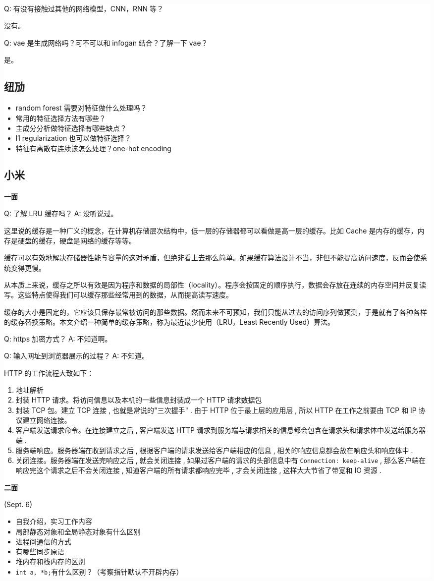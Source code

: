 Q: 有没有接触过其他的网络模型，CNN，RNN 等？

没有。

Q: vae 是生成网络吗？可不可以和 infogan 结合？了解一下 vae？

是。

## 纽劢

- random forest 需要对特征做什么处理吗？
- 常用的特征选择方法有哪些？
- 主成分分析做特征选择有哪些缺点？
- l1 regularization 也可以做特征选择？
- 特征有离散有连续该怎么处理？one-hot encoding

## 小米

**一面**

Q: 了解 LRU 缓存吗？
A: 没听说过。

这里说的缓存是一种广义的概念，在计算机存储层次结构中，低一层的存储器都可以看做是高一层的缓存。比如 Cache 是内存的缓存，内存是硬盘的缓存，硬盘是网络的缓存等等。

缓存可以有效地解决存储器性能与容量的这对矛盾，但绝非看上去那么简单。如果缓存算法设计不当，非但不能提高访问速度，反而会使系统变得更慢。

从本质上来说，缓存之所以有效是因为程序和数据的局部性（locality）。程序会按固定的顺序执行，数据会存放在连续的内存空间并反复读写。这些特点使得我们可以缓存那些经常用到的数据，从而提高读写速度。

缓存的大小是固定的，它应该只保存最常被访问的那些数据。然而未来不可预知，我们只能从过去的访问序列做预测，于是就有了各种各样的缓存替换策略。本文介绍一种简单的缓存策略，称为最近最少使用（LRU，Least Recently Used）算法。

Q: https 加密方式？
A: 不知道啊。

Q: 输入网址到浏览器展示的过程？
A: 不知道。

HTTP 的工作流程大致如下：

1. 地址解析
2. 封装 HTTP 请求。将访问信息以及本机的一些信息封装成一个 HTTP 请求数据包
3. 封装 TCP 包。建立 TCP 连接 , 也就是常说的"三次握手" . 由于 HTTP 位于最上层的应用层 , 所以 HTTP 在工作之前要由 TCP 和 IP 协议建立网络连接。
4. 客户端发送请求命令。在连接建立之后 , 客户端发送 HTTP 请求到服务端与请求相关的信息都会包含在请求头和请求体中发送给服务器端 .
5. 服务端响应。服务器端在收到请求之后 , 根据客户端的请求发送给客户端相应的信息 , 相关的响应信息都会放在响应头和响应体中 .
6. 关闭连接。服务器端在发送完响应之后 , 就会关闭连接 , 如果过客户端的请求的头部信息中有 `Connection: keep-alive` , 那么客户端在响应完这个请求之后不会关闭连接 , 知道客户端的所有请求都响应完毕 , 才会关闭连接 , 这样大大节省了带宽和 IO 资源 .

**二面**

(Sept. 6)

- 自我介绍，实习工作内容
- 局部静态对象和全局静态对象有什么区别
- 进程间通信的方式
- 有哪些同步原语
- 堆内存和栈内存的区别
- `int a, *b;`有什么区别？（考察指针默认不开辟内存）
